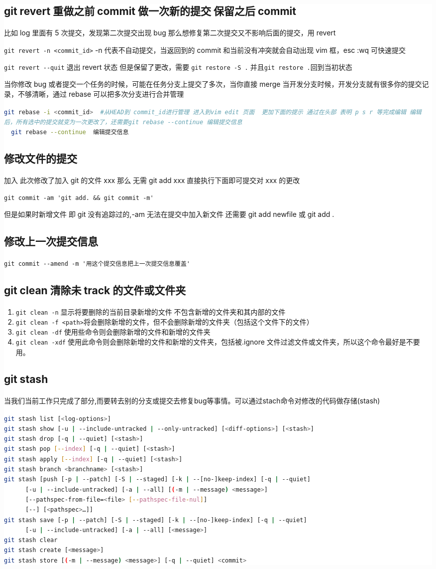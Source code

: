 ## git revert 重做之前 commit 做一次新的提交 保留之后 commit

比如 log 里面有 5 次提交，发现第二次提交出现 bug 那么想修复第二次提交又不影响后面的提交，用 revert

`git revert -n <commit_id>` -n 代表不自动提交，当返回到的 commit 和当前没有冲突就会自动出现 vim 框，esc :wq
可快速提交

`git revert --quit` 退出 revert 状态 但是保留了更改，需要 `git restore -S .`
并且`git restore .`回到当初状态

当你修改 bug 或者提交一个任务的时候，可能在任务分支上提交了多次，当你直接 merge 当开发分支时候，开发分支就有很多你的提交记录，不够清晰，通过
rebase 可以把多次分支进行合并管理

```bash
git rebase -i <commit_id>  #从HEAD到 commit_id进行管理 进入到vim edit 页面  更加下面的提示 通过在头部 表明 p s r 等完成编辑 编辑后，所有选中的提交就变为一次更改了，还需要git rebase --continue 编辑提交信息
  git rebase --continue  编辑提交信息
```

## 修改文件的提交

加入 此次修改了加入 git 的文件 xxx 那么 无需 git add xxx 直接执行下面即可提交对 xxx 的更改

```git
git commit -am 'git add. && git commit -m'
```

但是如果时新增文件 即 git 没有追踪过的,-am 无法在提交中加入新文件 还需要 git add newfile 或 git add .

## 修改上一次提交信息

```
git commit --amend -m '用这个提交信息把上一次提交信息覆盖'
```

## git clean 清除未 track 的文件或文件夹

1. `git clean -n` 显示将要删除的当前目录新增的文件 不包含新增的文件夹和其内部的文件
2. `git clean -f <path>`将会删除新增的文件，但不会删除新增的文件夹（包括这个文件下的文件）
3. `git clean -df` 使用些命令则会删除新增的文件和新增的文件夹
4. `git clean -xdf` 使用此命令则会删除新增的文件和新增的文件夹，包括被.ignore 文件过滤文件或文件夹，所以这个命令最好是不要用。

## git stash

当我们当前工作只完成了部分,而要转去别的分支或提交去修复bug等事情。可以通过stach命令对修改的代码做存储(stash)

```bash
git stash list [<log-options>]
git stash show [-u | --include-untracked | --only-untracked] [<diff-options>] [<stash>]
git stash drop [-q | --quiet] [<stash>]
git stash pop [--index] [-q | --quiet] [<stash>]
git stash apply [--index] [-q | --quiet] [<stash>]
git stash branch <branchname> [<stash>]
git stash [push [-p | --patch] [-S | --staged] [-k | --[no-]keep-index] [-q | --quiet]
      [-u | --include-untracked] [-a | --all] [(-m | --message) <message>]
      [--pathspec-from-file=<file> [--pathspec-file-nul]]
      [--] [<pathspec>…​]]
git stash save [-p | --patch] [-S | --staged] [-k | --[no-]keep-index] [-q | --quiet]
      [-u | --include-untracked] [-a | --all] [<message>]
git stash clear
git stash create [<message>]
git stash store [(-m | --message) <message>] [-q | --quiet] <commit>
```
